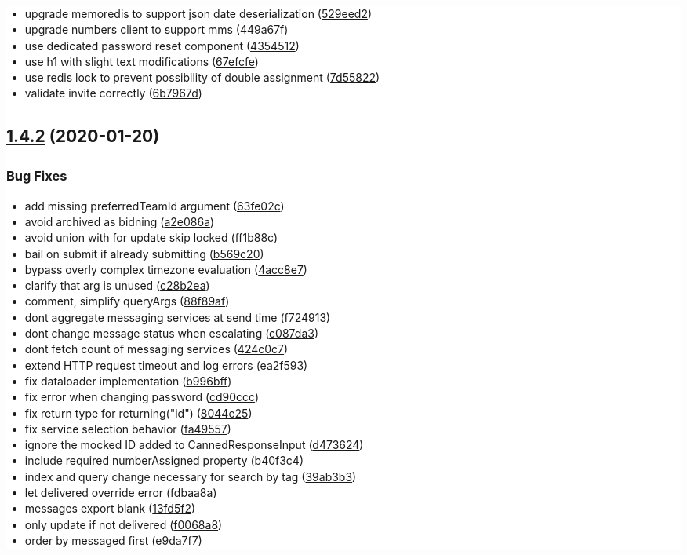 * upgrade memoredis to support json date deserialization ([529eed2](https://github.com/politics-rewired/spoke/commit/529eed20128c740d31394d41d423a58ba74e1ba8))
* upgrade numbers client to support mms ([449a67f](https://github.com/politics-rewired/spoke/commit/449a67f090728e426354248cf28d849427362c3d))
* use dedicated password reset component ([4354512](https://github.com/politics-rewired/spoke/commit/4354512e842627a82aa03615b026a4e9370201fc))
* use h1 with slight text modifications ([67efcfe](https://github.com/politics-rewired/spoke/commit/67efcfec4880c2154db09ab89699efdeb444673c))
* use redis lock to prevent possibility of double assignment ([7d55822](https://github.com/politics-rewired/spoke/commit/7d5582247caf57342c8bc82f9c9034f645206cb8))
* validate invite correctly ([6b7967d](https://github.com/politics-rewired/spoke/commit/6b7967d7810ae997ac9093e97b671f792b1c3ebd))

## [1.4.2](https://github.com/politics-rewired/spoke/compare/v1.4.1...v1.4.2) (2020-01-20)


### Bug Fixes

* add missing preferredTeamId argument ([63fe02c](https://github.com/politics-rewired/spoke/commit/63fe02cca71197174932de9a96de1abb01b113bf))
* avoid archived as bidning ([a2e086a](https://github.com/politics-rewired/spoke/commit/a2e086ad16af0a6d0c2c1e2cf4c55593b5ee197c))
* avoid union with for update skip locked ([ff1b88c](https://github.com/politics-rewired/spoke/commit/ff1b88c431248755f481b971634b3757a4703e08))
* bail on submit if already submitting ([b569c20](https://github.com/politics-rewired/spoke/commit/b569c20b09d6005312b585fc653126b4080501b5))
* bypass overly complex timezone evaluation ([4acc8e7](https://github.com/politics-rewired/spoke/commit/4acc8e79c21db3c11e48c6f7f98fb9c69505a2ee))
* clarify that arg is unused ([c28b2ea](https://github.com/politics-rewired/spoke/commit/c28b2ea10fde5ae65b0dcc5d3844a39b2bce23a2))
* comment, simplify queryArgs ([88f89af](https://github.com/politics-rewired/spoke/commit/88f89af7ef8821ebc33cf1b5f0548923fe7b1cc2))
* dont aggregate messaging services at send time ([f724913](https://github.com/politics-rewired/spoke/commit/f7249131db8b1d4c8bc393aff035180aea5eeb4b))
* dont change message status when escalating ([c087da3](https://github.com/politics-rewired/spoke/commit/c087da32186d3c499e0b7d7ecf8cffeca4070ca8))
* dont fetch count of messaging services ([424c0c7](https://github.com/politics-rewired/spoke/commit/424c0c793115a99c92e31d4f72f016192780e912))
* extend HTTP request timeout and log errors ([ea2f593](https://github.com/politics-rewired/spoke/commit/ea2f593e335f3d2ea25e44097087082a8b3cd064))
* fix dataloader implementation ([b996bff](https://github.com/politics-rewired/spoke/commit/b996bffe1a5486af7985a080ee52b50b5f7f8b1c))
* fix error when changing password ([cd90ccc](https://github.com/politics-rewired/spoke/commit/cd90ccc026cd29a874e433222664a9d88642205e))
* fix return type for returning("id") ([8044e25](https://github.com/politics-rewired/spoke/commit/8044e2585e821816fc8e3b1683a8fbddcf5cbdaa))
* fix service selection behavior ([fa49557](https://github.com/politics-rewired/spoke/commit/fa4955785a02dd80713da6a1cf171a429d70d431))
* ignore the mocked ID added to CannedResponseInput ([d473624](https://github.com/politics-rewired/spoke/commit/d47362479fcca556c8aa926256cf177ce522bc6d))
* include required numberAssigned property ([b40f3c4](https://github.com/politics-rewired/spoke/commit/b40f3c4f87d7abd2d9a490563f4a8a9b65968b96))
* index and query change necessary for search by tag ([39ab3b3](https://github.com/politics-rewired/spoke/commit/39ab3b3ba9117181ce56353d4e0b992b58a4d91e))
* let delivered override error ([fdbaa8a](https://github.com/politics-rewired/spoke/commit/fdbaa8aefdc61d088390374344d91ca5d332f814))
* messages export blank ([13fd5f2](https://github.com/politics-rewired/spoke/commit/13fd5f2b2c0d533392a68a36ae6d021cb46477a6))
* only update if not delivered ([f0068a8](https://github.com/politics-rewired/spoke/commit/f0068a8ee4dfc5d2e56ee0e62a5e7cdf0a9dae43))
* order by messaged first ([e9da7f7](https://github.com/politics-rewired/spoke/commit/e9da7f7552569a145af28fd41427798fa2cfcd07))